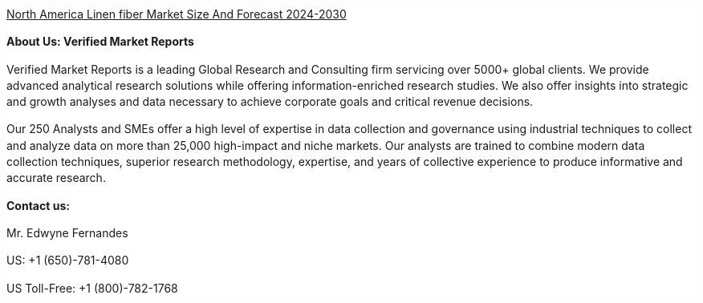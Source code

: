 <a href="https://www.verifiedmarketreports.com/product/linen-fiber-market/">North America Linen fiber Market Size And Forecast 2024-2030</a></strong></span></p></blockquote><p><strong>About Us: Verified Market Reports</strong></p><p>Verified Market Reports is a leading Global Research and Consulting firm servicing over 5000+ global clients. We provide advanced analytical research solutions while offering information-enriched research studies. We also offer insights into strategic and growth analyses and data necessary to achieve corporate goals and critical revenue decisions.</p><p>Our 250 Analysts and SMEs offer a high level of expertise in data collection and governance using industrial techniques to collect and analyze data on more than 25,000 high-impact and niche markets. Our analysts are trained to combine modern data collection techniques, superior research methodology, expertise, and years of collective experience to produce informative and accurate research.</p><p><strong>Contact us:</strong></p><p>Mr. Edwyne Fernandes</p><p>US: +1 (650)-781-4080</p><p>US Toll-Free: +1 (800)-782-1768</p>
